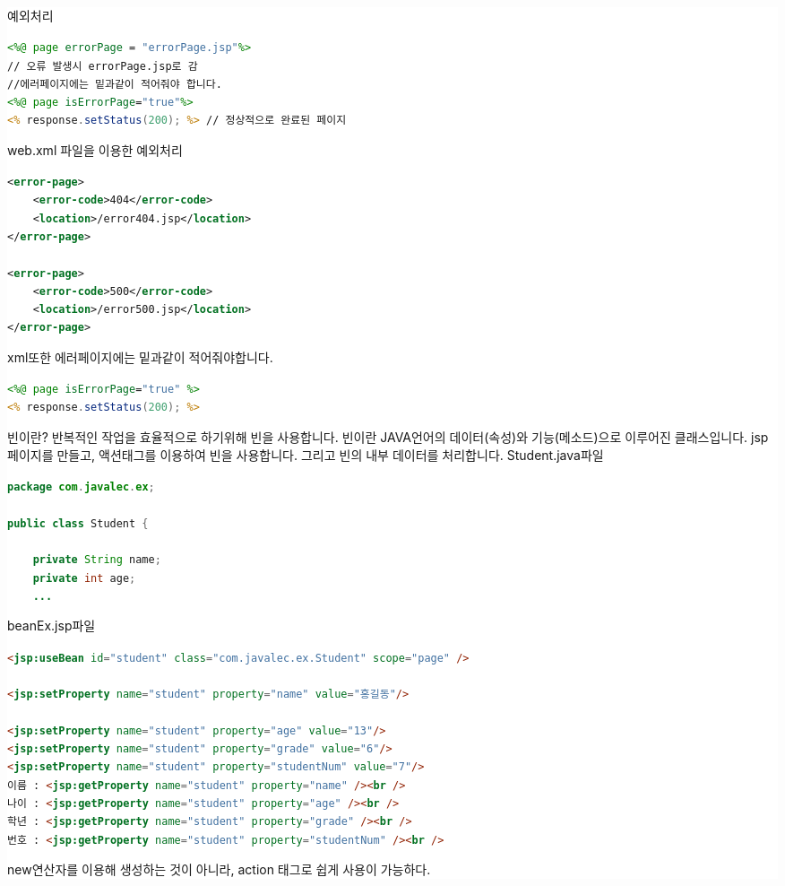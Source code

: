 
예외처리
```jsp
<%@ page errorPage = "errorPage.jsp"%> 
// 오류 발생시 errorPage.jsp로 감
//에러페이지에는 밑과같이 적어줘야 합니다.
<%@ page isErrorPage="true"%>
<% response.setStatus(200); %> // 정상적으로 완료된 페이지
```
web.xml 파일을 이용한 예외처리
```xml
<error-page>
	<error-code>404</error-code>
	<location>/error404.jsp</location>
</error-page>

<error-page>
	<error-code>500</error-code>
	<location>/error500.jsp</location>
</error-page>
```
xml또한 에러페이지에는 밑과같이 적어줘야합니다.
```jsp
<%@ page isErrorPage="true" %>
<% response.setStatus(200); %>
```

빈이란?
반복적인 작업을 효율적으로 하기위해 빈을 사용합니다.
빈이란 JAVA언어의 데이터(속성)와 기능(메소드)으로 이루어진 클래스입니다.
jsp페이지를 만들고, 액션태그를 이용하여 빈을 사용합니다. 그리고 빈의 내부 데이터를 처리합니다.
Student.java파일
```java
package com.javalec.ex;

public class Student {
	
	private String name;
	private int age;
	...
```
beanEx.jsp파일
```html
<jsp:useBean id="student" class="com.javalec.ex.Student" scope="page" />

<jsp:setProperty name="student" property="name" value="홍길동"/> 

<jsp:setProperty name="student" property="age" value="13"/>
<jsp:setProperty name="student" property="grade" value="6"/>
<jsp:setProperty name="student" property="studentNum" value="7"/>
이름 : <jsp:getProperty name="student" property="name" /><br />
나이 : <jsp:getProperty name="student" property="age" /><br />
학년 : <jsp:getProperty name="student" property="grade" /><br />
번호 : <jsp:getProperty name="student" property="studentNum" /><br />
```
new연산자를 이용해 생성하는 것이 아니라, action 태그로 쉽게 사용이 가능하다.
